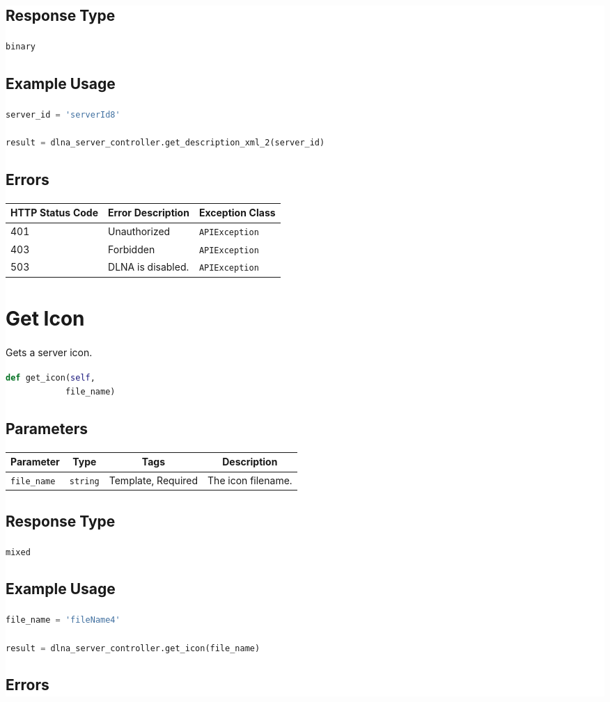 ## Response Type

`binary`

## Example Usage

```python
server_id = 'serverId8'

result = dlna_server_controller.get_description_xml_2(server_id)
```

## Errors

| HTTP Status Code | Error Description | Exception Class |
|  --- | --- | --- |
| 401 | Unauthorized | `APIException` |
| 403 | Forbidden | `APIException` |
| 503 | DLNA is disabled. | `APIException` |


# Get Icon

Gets a server icon.

```python
def get_icon(self,
            file_name)
```

## Parameters

| Parameter | Type | Tags | Description |
|  --- | --- | --- | --- |
| `file_name` | `string` | Template, Required | The icon filename. |

## Response Type

`mixed`

## Example Usage

```python
file_name = 'fileName4'

result = dlna_server_controller.get_icon(file_name)
```

## Errors
